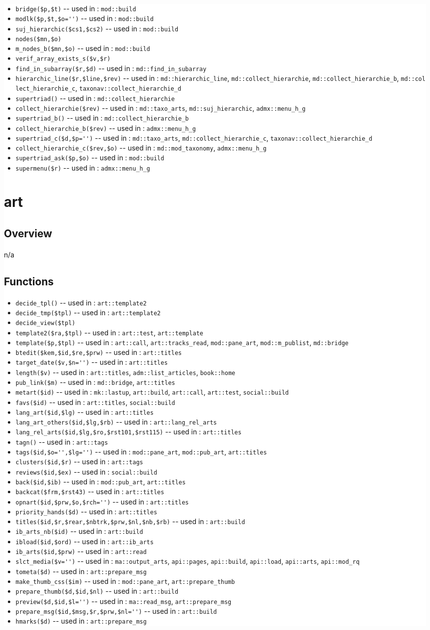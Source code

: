- `bridge($p,$t)` -- used in : `mod::build`
- `modlk($p,$t,$o='')` -- used in : `mod::build`
- `suj_hierarchic($cs1,$cs2)` -- used in : `mod::build`
- `nodes($mn,$o)`
- `m_nodes_b($mn,$o)` -- used in : `mod::build`
- `verif_array_exists_s($v,$r)`
- `find_in_subarray($r,$d)` -- used in : `md::find_in_subarray`
- `hierarchic_line($r,$line,$rev)` -- used in : `md::hierarchic_line`, `md::collect_hierarchie`, `md::collect_hierarchie_b`, `md::collect_hierarchie_c`, `taxonav::collect_hierarchie_d`
- `supertriad()` -- used in : `md::collect_hierarchie`
- `collect_hierarchie($rev)` -- used in : `md::taxo_arts`, `md::suj_hierarchic`, `admx::menu_h_g`
- `supertriad_b()` -- used in : `md::collect_hierarchie_b`
- `collect_hierarchie_b($rev)` -- used in : `admx::menu_h_g`
- `supertriad_c($d,$p='')` -- used in : `md::taxo_arts`, `md::collect_hierarchie_c`, `taxonav::collect_hierarchie_d`
- `collect_hierarchie_c($rev,$o)` -- used in : `md::mod_taxonomy`, `admx::menu_h_g`
- `supertriad_ask($p,$o)` -- used in : `mod::build`
- `supermenu($r)` -- used in : `admx::menu_h_g`

# art

## Overview

n/a

## Functions

- `decide_tpl()` -- used in : `art::template2`
- `decide_tmp($tpl)` -- used in : `art::template2`
- `decide_view($tpl)`
- `template2($ra,$tpl)` -- used in : `art::test`, `art::template`
- `template($p,$tpl)` -- used in : `art::call`, `art::tracks_read`, `mod::pane_art`, `mod::m_publist`, `md::bridge`
- `btedit($kem,$id,$re,$prw)` -- used in : `art::titles`
- `target_date($v,$n='')` -- used in : `art::titles`
- `length($v)` -- used in : `art::titles`, `adm::list_articles`, `book::home`
- `pub_link($m)` -- used in : `md::bridge`, `art::titles`
- `metart($id)` -- used in : `mk::lastup`, `art::build`, `art::call`, `art::test`, `social::build`
- `favs($id)` -- used in : `art::titles`, `social::build`
- `lang_art($id,$lg)` -- used in : `art::titles`
- `lang_art_others($id,$lg,$rb)` -- used in : `art::lang_rel_arts`
- `lang_rel_arts($id,$lg,$ro,$rst101,$rst115)` -- used in : `art::titles`
- `tagn()` -- used in : `art::tags`
- `tags($id,$o='',$lg='')` -- used in : `mod::pane_art`, `mod::pub_art`, `art::titles`
- `clusters($id,$r)` -- used in : `art::tags`
- `reviews($id,$ex)` -- used in : `social::build`
- `back($id,$ib)` -- used in : `mod::pub_art`, `art::titles`
- `backcat($frm,$rst43)` -- used in : `art::titles`
- `opnart($id,$prw,$o,$rch='')` -- used in : `art::titles`
- `priority_hands($d)` -- used in : `art::titles`
- `titles($id,$r,$rear,$nbtrk,$prw,$nl,$nb,$rb)` -- used in : `art::build`
- `ib_arts_nb($id)` -- used in : `art::build`
- `ibload($id,$ord)` -- used in : `art::ib_arts`
- `ib_arts($id,$prw)` -- used in : `art::read`
- `slct_media($v='')` -- used in : `ma::output_arts`, `api::pages`, `api::build`, `api::load`, `api::arts`, `api::mod_rq`
- `tometa($d)` -- used in : `art::prepare_msg`
- `make_thumb_css($im)` -- used in : `mod::pane_art`, `art::prepare_thumb`
- `prepare_thumb($d,$id,$nl)` -- used in : `art::build`
- `preview($d,$id,$l='')` -- used in : `ma::read_msg`, `art::prepare_msg`
- `prepare_msg($id,$msg,$r,$prw,$nl='')` -- used in : `art::build`
- `hmarks($d)` -- used in : `art::prepare_msg`